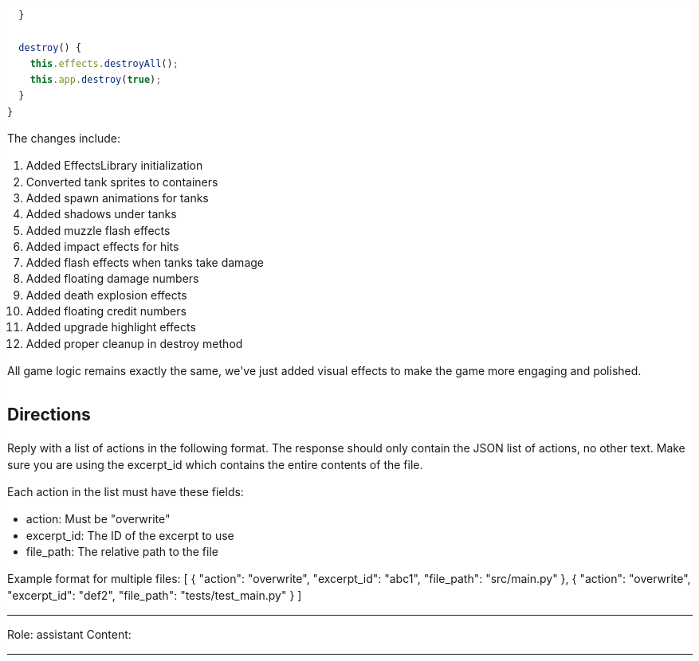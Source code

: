 ```javascript src/game/gameLogic.js
  }

  destroy() {
    this.effects.destroyAll();
    this.app.destroy(true);
  }
}
```

The changes include:
1. Added EffectsLibrary initialization
2. Converted tank sprites to containers
3. Added spawn animations for tanks
4. Added shadows under tanks
5. Added muzzle flash effects
6. Added impact effects for hits
7. Added flash effects when tanks take damage
8. Added floating damage numbers
9. Added death explosion effects
10. Added floating credit numbers
11. Added upgrade highlight effects
12. Added proper cleanup in destroy method

All game logic remains exactly the same, we've just added visual effects to make the game more engaging and polished.

## Directions
Reply with a list of actions in the following format. The response should only contain the JSON list of actions, no other text.
Make sure you are using the excerpt_id which contains the entire contents of the file.

Each action in the list must have these fields:
- action: Must be "overwrite"
- excerpt_id: The ID of the excerpt to use
- file_path: The relative path to the file

Example format for multiple files:
[
    {
        "action": "overwrite",
        "excerpt_id": "abc1",
        "file_path": "src/main.py"
    },
    {
        "action": "overwrite",
        "excerpt_id": "def2",
        "file_path": "tests/test_main.py"
    }
]
__________________
Role: assistant
Content: 
__________________
